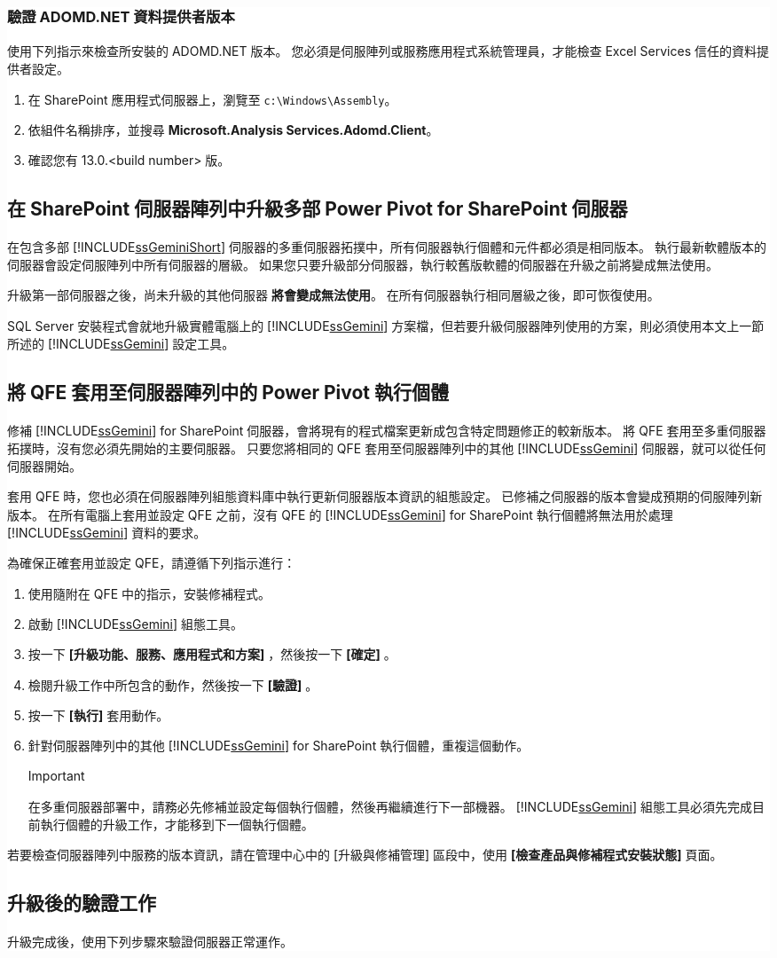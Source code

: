 ### <a name="verify-the-adomdnet-data-provider-version"></a>驗證 ADOMD.NET 資料提供者版本  
 使用下列指示來檢查所安裝的 ADOMD.NET 版本。 您必須是伺服陣列或服務應用程式系統管理員，才能檢查 Excel Services 信任的資料提供者設定。  
  
1.  在 SharePoint 應用程式伺服器上，瀏覽至 `c:\Windows\Assembly`。  
  
2.  依組件名稱排序，並搜尋 **Microsoft.Analysis Services.Adomd.Client**。  
  
3.  確認您有 13.0.\<build number> 版。  
  
##  <a name="upgrading-multiple-power-pivot-for-sharepoint-servers-in-a-sharepoint-farm"></a><a name="geminifarm"></a> 在 SharePoint 伺服器陣列中升級多部 Power Pivot for SharePoint 伺服器  
 在包含多部 [!INCLUDE[ssGeminiShort](../../includes/ssgeminishort-md.md)] 伺服器的多重伺服器拓撲中，所有伺服器執行個體和元件都必須是相同版本。 執行最新軟體版本的伺服器會設定伺服陣列中所有伺服器的層級。 如果您只要升級部分伺服器，執行較舊版軟體的伺服器在升級之前將變成無法使用。  
  
 升級第一部伺服器之後，尚未升級的其他伺服器 **將會變成無法使用**。 在所有伺服器執行相同層級之後，即可恢復使用。  
  
 SQL Server 安裝程式會就地升級實體電腦上的 [!INCLUDE[ssGemini](../../includes/ssgemini-md.md)] 方案檔，但若要升級伺服器陣列使用的方案，則必須使用本文上一節所述的 [!INCLUDE[ssGemini](../../includes/ssgemini-md.md)] 設定工具。  
  
##  <a name="applying-a-qfe-to-a-power-pivot-instance-in-the-farm"></a><a name="qfe"></a> 將 QFE 套用至伺服器陣列中的 Power Pivot 執行個體  
 修補 [!INCLUDE[ssGemini](../../includes/ssgemini-md.md)] for SharePoint 伺服器，會將現有的程式檔案更新成包含特定問題修正的較新版本。 將 QFE 套用至多重伺服器拓撲時，沒有您必須先開始的主要伺服器。 只要您將相同的 QFE 套用至伺服器陣列中的其他 [!INCLUDE[ssGemini](../../includes/ssgemini-md.md)] 伺服器，就可以從任何伺服器開始。  
  
 套用 QFE 時，您也必須在伺服器陣列組態資料庫中執行更新伺服器版本資訊的組態設定。 已修補之伺服器的版本會變成預期的伺服陣列新版本。 在所有電腦上套用並設定 QFE 之前，沒有 QFE 的 [!INCLUDE[ssGemini](../../includes/ssgemini-md.md)] for SharePoint 執行個體將無法用於處理 [!INCLUDE[ssGemini](../../includes/ssgemini-md.md)] 資料的要求。  
  
 為確保正確套用並設定 QFE，請遵循下列指示進行：  
  
1.  使用隨附在 QFE 中的指示，安裝修補程式。  
  
2.  啟動 [!INCLUDE[ssGemini](../../includes/ssgemini-md.md)] 組態工具。  
  
3.  按一下 **[升級功能、服務、應用程式和方案]** ，然後按一下 **[確定]** 。  
  
4.  檢閱升級工作中所包含的動作，然後按一下 **[驗證]** 。  
  
5.  按一下 **[執行]** 套用動作。  
  
6.  針對伺服器陣列中的其他 [!INCLUDE[ssGemini](../../includes/ssgemini-md.md)] for SharePoint 執行個體，重複這個動作。  
  
    > [!IMPORTANT]  
    >  在多重伺服器部署中，請務必先修補並設定每個執行個體，然後再繼續進行下一部機器。 [!INCLUDE[ssGemini](../../includes/ssgemini-md.md)] 組態工具必須先完成目前執行個體的升級工作，才能移到下一個執行個體。  
  
 若要檢查伺服器陣列中服務的版本資訊，請在管理中心中的 [升級與修補管理] 區段中，使用 **[檢查產品與修補程式安裝狀態]** 頁面。  
  
##  <a name="post-upgrade-verification-tasks"></a><a name="verify"></a> 升級後的驗證工作  
 升級完成後，使用下列步驟來驗證伺服器正常運作。  
  